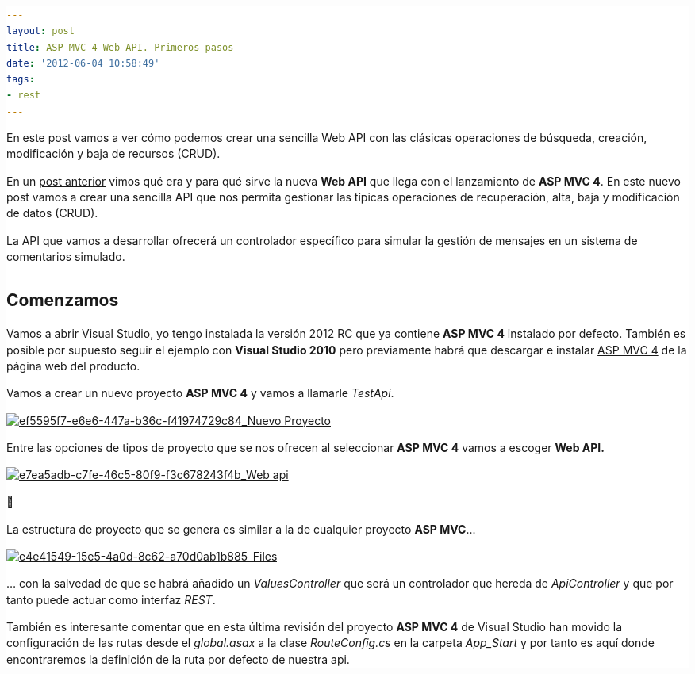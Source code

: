 ```yaml
---
layout: post
title: ASP MVC 4 Web API. Primeros pasos
date: '2012-06-04 10:58:49'
tags:
- rest
---
```



En este post vamos a ver cómo podemos crear una sencilla Web API con las clásicas operaciones de búsqueda, creación, modificación y baja de recursos (CRUD).

En un [post anterior](../../../Post/GetPostByCode/asp_mvc_4_web_api_que_es "ASP MVC 4 Web API. ¿Qué es?") vimos qué era y para qué sirve la nueva **Web API** que llega con el lanzamiento de **ASP MVC 4**. En este nuevo post vamos a crear una sencilla API que nos permita gestionar las típicas operaciones de recuperación, alta, baja y modificación de datos (CRUD).

La API que vamos a desarrollar ofrecerá un controlador específico para simular la gestión de mensajes en un sistema de comentarios simulado.


## Comenzamos

Vamos a abrir Visual Studio, yo tengo instalada la versión 2012 RC que ya contiene **ASP MVC 4** instalado por defecto. También es posible por supuesto seguir el ejemplo con **Visual Studio 2010** pero previamente habrá que descargar e instalar [ASP MVC 4](http://www.asp.net/web-api "Web API") de la página web del producto.

Vamos a crear un nuevo proyecto **ASP MVC 4** y vamos a llamarle *TestApi*.

[![ef5595f7-e6e6-447a-b36c-f41974729c84_Nuevo Proyecto](http://yagoperez.azurewebsites.net/wp-content/uploads/2014/01/ef5595f7-e6e6-447a-b36c-f41974729c84_Nuevo-Proyecto-300x204.jpg)](http://yagoperez.azurewebsites.net/wp-content/uploads/2014/01/ef5595f7-e6e6-447a-b36c-f41974729c84_Nuevo-Proyecto.jpg)

Entre las opciones de tipos de proyecto que se nos ofrecen al seleccionar **ASP MVC 4** vamos a escoger **Web API.**

[![e7ea5adb-c7fe-46c5-80f9-f3c678243f4b_Web api](http://yagoperez.azurewebsites.net/wp-content/uploads/2014/01/e7ea5adb-c7fe-46c5-80f9-f3c678243f4b_Web-api-300x271.jpg)](http://yagoperez.azurewebsites.net/wp-content/uploads/2014/01/e7ea5adb-c7fe-46c5-80f9-f3c678243f4b_Web-api.jpg)



La estructura de proyecto que se genera es similar a la de cualquier proyecto **ASP MVC**...

[![e4e41549-15e5-4a0d-8c62-a70d0ab1b885_Files](http://yagoperez.azurewebsites.net/wp-content/uploads/2014/01/e4e41549-15e5-4a0d-8c62-a70d0ab1b885_Files-180x300.jpg)](http://yagoperez.azurewebsites.net/wp-content/uploads/2014/01/e4e41549-15e5-4a0d-8c62-a70d0ab1b885_Files.jpg)

… con la salvedad de que se habrá añadido un *ValuesController* que será un controlador que hereda de *ApiController* y que por tanto puede actuar como interfaz *REST*.

También es interesante comentar que en esta última revisión del proyecto **ASP MVC 4** de Visual Studio han movido la configuración de las rutas desde el *global.asax* a la clase *RouteConfig.cs* en la carpeta *App_Start* y por tanto es aquí donde encontraremos la definición de la ruta por defecto de nuestra api.
